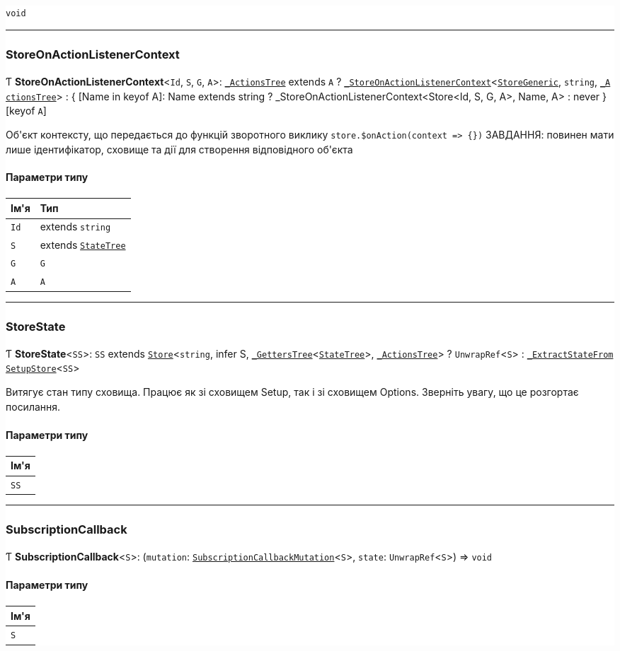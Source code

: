`void`

___

### StoreOnActionListenerContext

Ƭ **StoreOnActionListenerContext**<`Id`, `S`, `G`, `A`\>: [`_ActionsTree`](pinia.md#_actionstree) extends `A` ? [`_StoreOnActionListenerContext`](../interfaces/pinia._StoreOnActionListenerContext.md)<[`StoreGeneric`](pinia.md#storegeneric), `string`, [`_ActionsTree`](pinia.md#_actionstree)\> : { [Name in keyof A]: Name extends string ? \_StoreOnActionListenerContext<Store<Id, S, G, A\>, Name, A\> : never }[keyof `A`]

Об'єкт контексту, що передається до функцій зворотного виклику `store.$onAction(context => {})`
ЗАВДАННЯ: повинен мати лише ідентифікатор, сховище та дії для створення відповідного об'єкта

#### Параметри типу

| Ім'я | Тип |
| :------ | :------ |
| `Id` | extends `string` |
| `S` | extends [`StateTree`](pinia.md#statetree) |
| `G` | `G` |
| `A` | `A` |

___

### StoreState

Ƭ **StoreState**<`SS`\>: `SS` extends [`Store`](pinia.md#store)<`string`, infer S, [`_GettersTree`](pinia.md#_getterstree)<[`StateTree`](pinia.md#statetree)\>, [`_ActionsTree`](pinia.md#_actionstree)\> ? `UnwrapRef`<`S`\> : [`_ExtractStateFromSetupStore`](pinia.md#_extractstatefromsetupstore)<`SS`\>

Витягує стан типу сховища. Працює як зі сховищем Setup, так і зі сховищем Options. 
Зверніть увагу, що це розгортає посилання.

#### Параметри типу

| Ім'я |
| :------ |
| `SS` |

___

### SubscriptionCallback

Ƭ **SubscriptionCallback**<`S`\>: (`mutation`: [`SubscriptionCallbackMutation`](pinia.md#subscriptioncallbackmutation)<`S`\>, `state`: `UnwrapRef`<`S`\>) => `void`

#### Параметри типу

| Ім'я |
| :------ |
| `S` |
